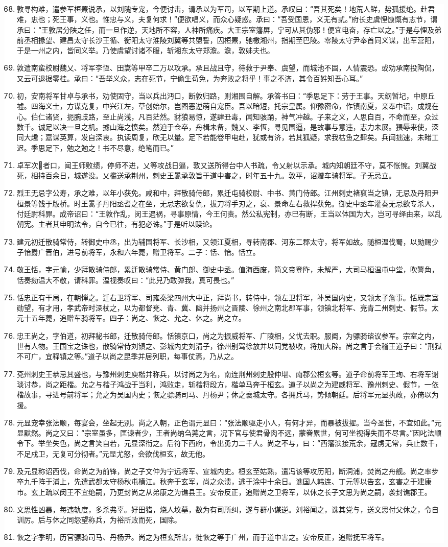 68. <span id="宗室安平献王孚子邕邕弟义阳成王望望子河间平王洪洪子威洪弟随穆王整整弟竟陵王楙望弟太原成王辅辅弟翼翼弟下邳献王晃晃-68"></span>
敦寻构难，遣参军桓罴说承，以刘隗专宠，今便讨击，请承以为军司，以军期上道。承叹曰：“吾其死矣！地荒人鲜，势孤援绝。赴君难，忠也；死王事，义也。惟忠与义，夫复何求！”便欲唱义，而众心疑惑。承曰：“吾受国恩，义无有贰。”府长史虞悝慷慨有志节，谓承曰：“王敦居分陕之任，而一旦作逆，天地所不容，人神所痛疾。大王宗室籓屏，宁可从其伪邪！便宜电奋，存亡以之。”于是与悝及弟前丞相掾望、建昌太守长沙王循、衡阳太守淮陵刘翼等共盟誓，囚桓罴，驰檄湘州，指期至巴陵。零陵太守尹奉首同义谋，出军营阳，于是一州之内，皆同义举。乃使虞望讨诸不服，斩湘东太守郑澹。澹，敦姊夫也。

69. <span id="宗室安平献王孚子邕邕弟义阳成王望望子河间平王洪洪子威洪弟随穆王整整弟竟陵王楙望弟太原成王辅辅弟翼翼弟下邳献王晃晃-69"></span>
敦遣南蛮校尉魏乂、将军李恆、田嵩等甲卒二万以攻承。承且战且守，待救于尹奉、虞望，而城池不固，人情震恐。或劝承南投陶侃，又云可退据零桂。承曰：“吾举义众，志在死节，宁偷生苟免，为奔败之将乎！事之不济，其令百姓知吾心耳。”

70. <span id="宗室安平献王孚子邕邕弟义阳成王望望子河间平王洪洪子威洪弟随穆王整整弟竟陵王楙望弟太原成王辅辅弟翼翼弟下邳献王晃晃-70"></span>
初，安南将军甘卓与承书，劝使固守，当以兵出沔口，断敦归路，则湘围自解。承答书曰：“季思足下：劳于王事。天纲暂圮，中原丘墟。四海义士，方谋克复，中兴江左，草创始尔，岂图恶逆萌自宠臣。吾以暗短，托宗皇属。仰豫密命，作镇南夏，亲奉中诏，成规在心。伯仁诸贤，扼腕歧路，至止尚浅，凡百茫然。豺狼易惊，遂肆丑毒，闻知骇踊，神气冲越。子来之义，人思自百，不命而至，众过数千。诚足以决一旦之机。摅山海之愤矣。然迫于仓卒，舟楫未备，魏乂、李恆，寻见围逼，是故事与意违，志力未展。猥辱来使，深同大趣；嘉谋英算，发自深衷。执读周复，欣无以量。足下若能卷甲电赴，犹或有济，若其狐疑，求我枯鱼之肆矣。兵闻拙速，未睹工迟。季思足下，勉之勉之！书不尽意，绝笔而已。”

71. <span id="宗室安平献王孚子邕邕弟义阳成王望望子河间平王洪洪子威洪弟随穆王整整弟竟陵王楙望弟太原成王辅辅弟翼翼弟下邳献王晃晃-71"></span>
卓军次者口，闻王师败绩，停师不进，乂等攻战日逼，敦又送所得台中人书疏，令乂射以示承。城内知朝廷不守，莫不怅惋。刘翼战死，相持百余日，城遂没。乂槛送承荆州，刺史王暠承敦旨于道中害之，时年五十九。敦平，诏赠车骑将军。子无忌立。

72. <span id="宗室安平献王孚子邕邕弟义阳成王望望子河间平王洪洪子威洪弟随穆王整整弟竟陵王楙望弟太原成王辅辅弟翼翼弟下邳献王晃晃-72"></span>
烈王无忌字公寿，承之难，以年小获免。咸和中，拜散骑侍郎，累迁屯骑校尉、中书、黄门侍郎。江州刺史褚裒当之镇，无忌及丹阳尹桓景等饯于版桥。时王暠子丹阳丞耆之在坐，无忌志欲复仇，拔刀将手刃之，裒、景命左右救捍获免。御史中丞车灌奏无忌欲专杀人，付廷尉科罪。成帝诏曰：“王敦作乱，闵王遇祸，寻事原情，今王何责。然公私宪制，亦巳有断，王当以体国为大，岂可寻绎由来，以乱朝宪。主者其申明法令，自今已往，有犯必诛。”于是听以赎论。

73. <span id="宗室安平献王孚子邕邕弟义阳成王望望子河间平王洪洪子威洪弟随穆王整整弟竟陵王楙望弟太原成王辅辅弟翼翼弟下邳献王晃晃-73"></span>
建元初迁散骑常侍，转御史中丞，出为辅国将军、长沙相，又领江夏相，寻转南郡、河东二郡太守，将军如故。随桓温伐蜀，以勋赐少子愔爵广晋伯，进号前将军，永和六年薨，赠卫将军。二子：恬、愔。恬立。

74. <span id="宗室安平献王孚子邕邕弟义阳成王望望子河间平王洪洪子威洪弟随穆王整整弟竟陵王楙望弟太原成王辅辅弟翼翼弟下邳献王晃晃-74"></span>
敬王恬，字元愉，少拜散骑侍郎，累迁散骑常侍、黄门郎、御史中丞。值海西废，简文帝登阼，未解严，大司马桓温屯中堂，吹警角，恬奏劾温大不敬，请科罪。温视奏叹曰：“此兒乃敢弹我，真可畏也。”

75. <span id="宗室安平献王孚子邕邕弟义阳成王望望子河间平王洪洪子威洪弟随穆王整整弟竟陵王楙望弟太原成王辅辅弟翼翼弟下邳献王晃晃-75"></span>
恬忠正有干局，在朝惮之。迁右卫将军、司雍秦梁四州大中正，拜尚书，转侍中，领左卫将军，补吴国内史，又领太子詹事。恬既宗室勋望，有才用，孝武帝时深杖之，以为都督兗、青、冀、幽并扬州之晋陵、徐州之南北郡军事，领镇北将军、兗青二州刺史、假节。太元十五年薨，追赠车骑将军。四子：尚之、恢之、允之、休之。尚之立。

76. <span id="宗室安平献王孚子邕邕弟义阳成王望望子河间平王洪洪子威洪弟随穆王整整弟竟陵王楙望弟太原成王辅辅弟翼翼弟下邳献王晃晃-76"></span>
忠王尚之，字伯道，初拜秘书郎，迁散骑侍郎。恬镇京口，尚之为振威将军、广陵相，父忧去职。服阕，为骠骑谘议参军。宗室之内，世有人物。王国宝之诛也，散骑常侍刘镇之、彭城内史刘涓子，徐州别驾徐放并以同党被收，将加大辟。尚之言于会稽王道子曰：“刑狱不可广，宜释镇之等。”道子以尚之昆季并居列职，每事仗焉，乃从之。

77. <span id="宗室安平献王孚子邕邕弟义阳成王望望子河间平王洪洪子威洪弟随穆王整整弟竟陵王楙望弟太原成王辅辅弟翼翼弟下邳献王晃晃-77"></span>
兗州刺史王恭忌其盛也，与豫州刺史庾楷并称兵，以讨尚之为名，南连荆州刺史殷仲堪、南郡公桓玄等。道子命前将军王珣、右将军谢琰讨恭，尚之距楷。允之与楷子鸿战于当利，鸿败走，斩楷将段方，楷单马奔于桓玄。道子以尚之为建威将军、豫州刺史、假节，一依楷故事，寻进号前将军；允之为吴国内史；恢之骠骑司马、丹杨尹；休之襄城太守。各拥兵马，势倾朝廷。后将军元显执政，亦倚以为援。

78. <span id="宗室安平献王孚子邕邕弟义阳成王望望子河间平王洪洪子威洪弟随穆王整整弟竟陵王楙望弟太原成王辅辅弟翼翼弟下邳献王晃晃-78"></span>
元显宠幸张法顺，每宴会，坐起无别。尚之入朝，正色谓元显曰：“张法顺驱走小人，有何才异，而暴被拔擢。当今圣世，不宜如此。”元显默然。尚之又曰：“宗室虽多，匡谏者少，王者尚纳刍荛之言，况下官与使君骨肉不远，蒙眷累世，何可坐视得失而不尽言。”因叱法顺令下。举坐失色，尚之言笑自若，元显深衔之。后符下西府，令出勇力二千人。尚之不与，曰：“西籓滨接荒余，寇虏无常，兵止数千，不足戍卫，无复可分彻者。”元显尤怒，会欲伐桓玄，故无他。

79. <span id="宗室安平献王孚子邕邕弟义阳成王望望子河间平王洪洪子威洪弟随穆王整整弟竟陵王楙望弟太原成王辅辅弟翼翼弟下邳献王晃晃-79"></span>
及元显称诏西伐，命尚之为前锋，尚之子文仲为宁远将军、宣城内史。桓玄至姑熟，遣冯该等攻历阳，断洞浦，焚尚之舟舰。尚之率步卒九千阵于浦上，先遣武都太守杨秋屯横江。秋奔于玄军，尚之众溃，逃于涂中十余日。谯国人韩连、丁元等以告玄，玄害之于建康市。玄上疏以闵王不宜绝嗣，乃更封尚之从弟康之为谯县王。安帝反正，追赠尚之卫将军，以休之长子文思为尚之嗣，袭封谯郡王。

80. <span id="宗室安平献王孚子邕邕弟义阳成王望望子河间平王洪洪子威洪弟随穆王整整弟竟陵王楙望弟太原成王辅辅弟翼翼弟下邳献王晃晃-80"></span>
文思性凶暴，每违轨度，多杀弗辜。好田猎，烧人坟墓，数为有司所纠，遂与群小谋逆。刘裕闻之，诛其党与，送文思付父休之，令自训厉。后与休之同怨望称兵，为裕所败而死，国除。

81. <span id="宗室安平献王孚子邕邕弟义阳成王望望子河间平王洪洪子威洪弟随穆王整整弟竟陵王楙望弟太原成王辅辅弟翼翼弟下邳献王晃晃-81"></span>
恢之字季明，历官骠骑司马、丹杨尹。尚之为桓玄所害，徙恢之等于广州，而于道中害之。安帝反正，追赠抚军将军。
